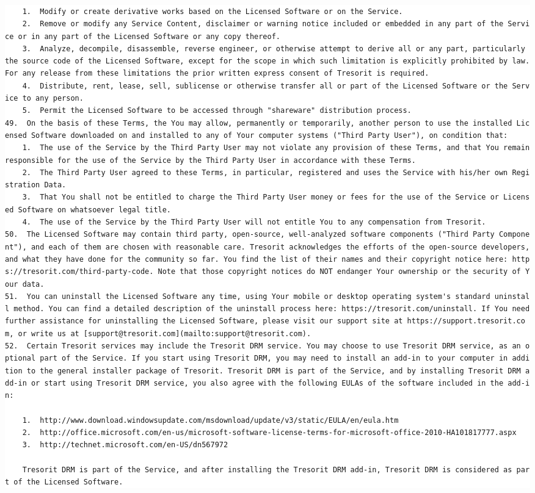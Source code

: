         1.  Modify or create derivative works based on the Licensed Software or on the Service.
        2.  Remove or modify any Service Content, disclaimer or warning notice included or embedded in any part of the Service or in any part of the Licensed Software or any copy thereof.
        3.  Analyze, decompile, disassemble, reverse engineer, or otherwise attempt to derive all or any part, particularly the source code of the Licensed Software, except for the scope in which such limitation is explicitly prohibited by law. For any release from these limitations the prior written express consent of Tresorit is required.
        4.  Distribute, rent, lease, sell, sublicense or otherwise transfer all or part of the Licensed Software or the Service to any person.
        5.  Permit the Licensed Software to be accessed through "shareware" distribution process.
    49.  On the basis of these Terms, the You may allow, permanently or temporarily, another person to use the installed Licensed Software downloaded on and installed to any of Your computer systems ("Third Party User"), on condition that:
        1.  The use of the Service by the Third Party User may not violate any provision of these Terms, and that You remain responsible for the use of the Service by the Third Party User in accordance with these Terms.
        2.  The Third Party User agreed to these Terms, in particular, registered and uses the Service with his/her own Registration Data.
        3.  That You shall not be entitled to charge the Third Party User money or fees for the use of the Service or Licensed Software on whatsoever legal title.
        4.  The use of the Service by the Third Party User will not entitle You to any compensation from Tresorit.
    50.  The Licensed Software may contain third party, open-source, well-analyzed software components ("Third Party Component"), and each of them are chosen with reasonable care. Tresorit acknowledges the efforts of the open-source developers, and what they have done for the community so far. You find the list of their names and their copyright notice here: https://tresorit.com/third-party-code. Note that those copyright notices do NOT endanger Your ownership or the security of Your data.
    51.  You can uninstall the Licensed Software any time, using Your mobile or desktop operating system's standard uninstall method. You can find a detailed description of the uninstall process here: https://tresorit.com/uninstall. If You need further assistance for uninstalling the Licensed Software, please visit our support site at https://support.tresorit.com, or write us at [support@tresorit.com](mailto:support@tresorit.com).
    52.  Certain Tresorit services may include the Tresorit DRM service. You may choose to use Tresorit DRM service, as an optional part of the Service. If you start using Tresorit DRM, you may need to install an add-in to your computer in addition to the general installer package of Tresorit. Tresorit DRM is part of the Service, and by installing Tresorit DRM add-in or start using Tresorit DRM service, you also agree with the following EULAs of the software included in the add-in:
        
        1.  http://www.download.windowsupdate.com/msdownload/update/v3/static/EULA/en/eula.htm
        2.  http://office.microsoft.com/en-us/microsoft-software-license-terms-for-microsoft-office-2010-HA101817777.aspx
        3.  http://technet.microsoft.com/en-US/dn567972
        
        Tresorit DRM is part of the Service, and after installing the Tresorit DRM add-in, Tresorit DRM is considered as part of the Licensed Software.
        

